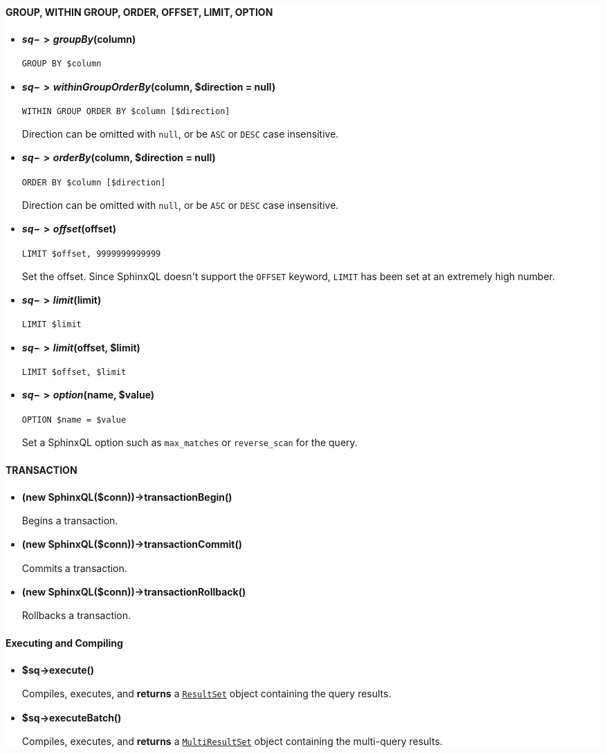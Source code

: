 #### GROUP, WITHIN GROUP, ORDER, OFFSET, LIMIT, OPTION

* __$sq->groupBy($column)__

	`GROUP BY $column`

* __$sq->withinGroupOrderBy($column, $direction = null)__

	`WITHIN GROUP ORDER BY $column [$direction]`

	Direction can be omitted with `null`, or be `ASC` or `DESC` case insensitive.

* __$sq->orderBy($column, $direction = null)__

	`ORDER BY $column [$direction]`

	Direction can be omitted with `null`, or be `ASC` or `DESC` case insensitive.

* __$sq->offset($offset)__

	`LIMIT $offset, 9999999999999`

	Set the offset. Since SphinxQL doesn't support the `OFFSET` keyword, `LIMIT` has been set at an extremely high number.

* __$sq->limit($limit)__

	`LIMIT $limit`

* __$sq->limit($offset, $limit)__

	`LIMIT $offset, $limit`

* __$sq->option($name, $value)__

	`OPTION $name = $value`

	Set a SphinxQL option such as `max_matches` or `reverse_scan` for the query.

#### TRANSACTION

* __(new SphinxQL($conn))->transactionBegin()__

	Begins a transaction.

* __(new SphinxQL($conn))->transactionCommit()__

	Commits a transaction.

* __(new SphinxQL($conn))->transactionRollback()__

	Rollbacks a transaction.

#### Executing and Compiling

* __$sq->execute()__

	Compiles, executes, and __returns__ a [`ResultSet`](#resultset) object containing the query results.

* __$sq->executeBatch()__

	Compiles, executes, and __returns__ a [`MultiResultSet`](#multiresultset) object containing the multi-query results.

